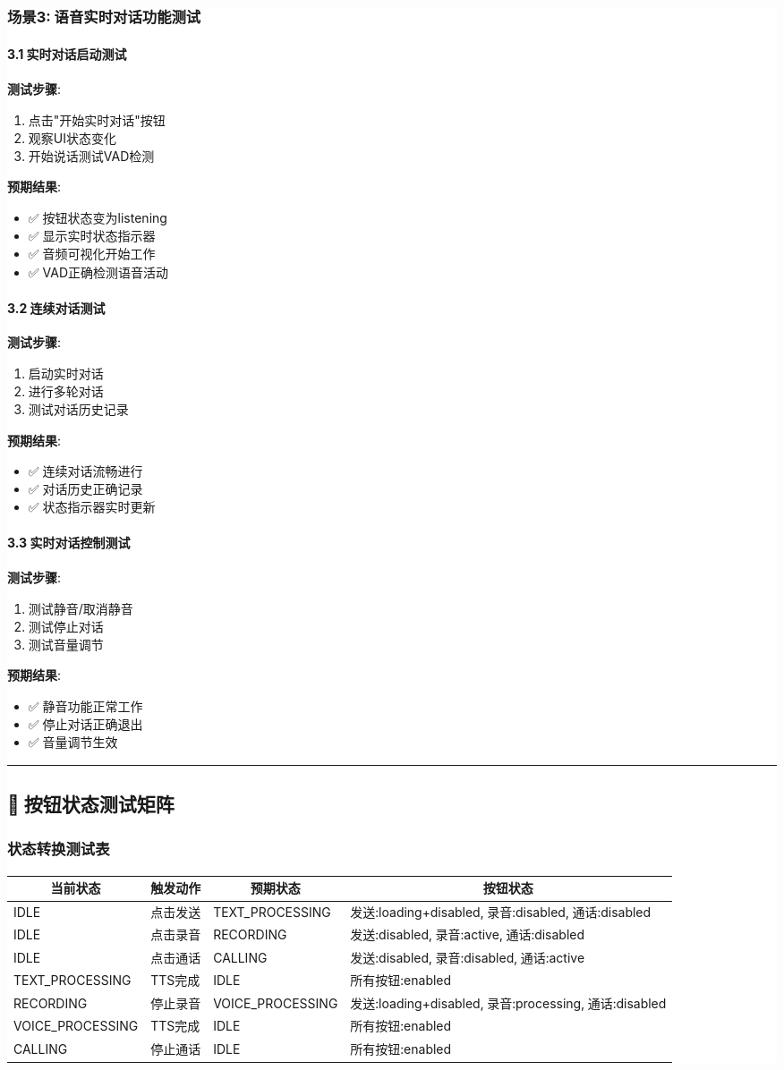 ### 场景3: 语音实时对话功能测试

#### 3.1 实时对话启动测试
**测试步骤**:
1. 点击"开始实时对话"按钮
2. 观察UI状态变化
3. 开始说话测试VAD检测

**预期结果**:
- ✅ 按钮状态变为listening
- ✅ 显示实时状态指示器
- ✅ 音频可视化开始工作
- ✅ VAD正确检测语音活动

#### 3.2 连续对话测试
**测试步骤**:
1. 启动实时对话
2. 进行多轮对话
3. 测试对话历史记录

**预期结果**:
- ✅ 连续对话流畅进行
- ✅ 对话历史正确记录
- ✅ 状态指示器实时更新

#### 3.3 实时对话控制测试
**测试步骤**:
1. 测试静音/取消静音
2. 测试停止对话
3. 测试音量调节

**预期结果**:
- ✅ 静音功能正常工作
- ✅ 停止对话正确退出
- ✅ 音量调节生效

---

## 🔧 按钮状态测试矩阵

### 状态转换测试表

| 当前状态 | 触发动作 | 预期状态 | 按钮状态 |
|---------|---------|---------|---------|
| IDLE | 点击发送 | TEXT_PROCESSING | 发送:loading+disabled, 录音:disabled, 通话:disabled |
| IDLE | 点击录音 | RECORDING | 发送:disabled, 录音:active, 通话:disabled |
| IDLE | 点击通话 | CALLING | 发送:disabled, 录音:disabled, 通话:active |
| TEXT_PROCESSING | TTS完成 | IDLE | 所有按钮:enabled |
| RECORDING | 停止录音 | VOICE_PROCESSING | 发送:loading+disabled, 录音:processing, 通话:disabled |
| VOICE_PROCESSING | TTS完成 | IDLE | 所有按钮:enabled |
| CALLING | 停止通话 | IDLE | 所有按钮:enabled |
